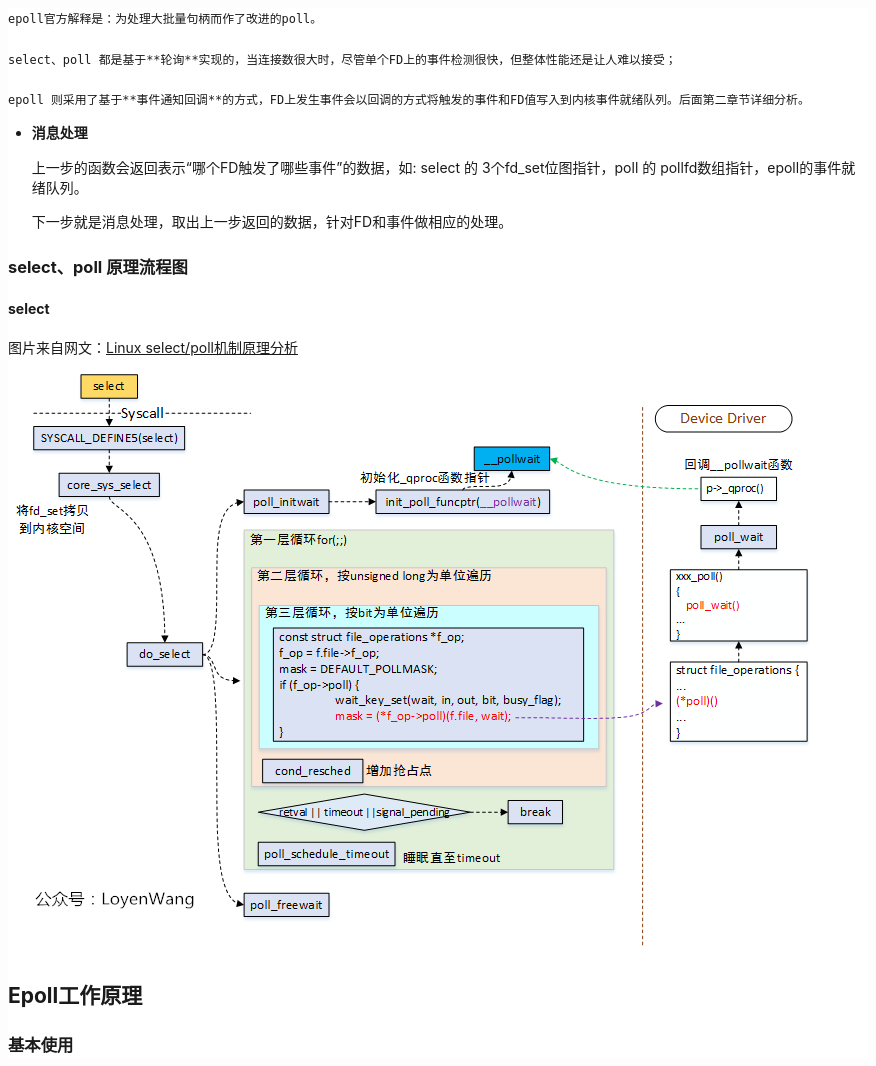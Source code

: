     epoll官方解释是：为处理大批量句柄而作了改进的poll。

    select、poll 都是基于**轮询**实现的，当连接数很大时，尽管单个FD上的事件检测很快，但整体性能还是让人难以接受；

    epoll 则采用了基于**事件通知回调**的方式，FD上发生事件会以回调的方式将触发的事件和FD值写入到内核事件就绪队列。后面第二章节详细分析。

+ **消息处理**

  上一步的函数会返回表示“哪个FD触发了哪些事件”的数据，如: select 的 3个fd_set位图指针，poll 的 pollfd数组指针，epoll的事件就绪队列。

  下一步就是消息处理，取出上一步返回的数据，针对FD和事件做相应的处理。

### select、poll 原理流程图

#### select 

图片来自网文：[Linux select/poll机制原理分析 ](https://www.cnblogs.com/LoyenWang/p/12622904.html)

![](picture/syscall-select.png)



## Epoll工作原理

### 基本使用
